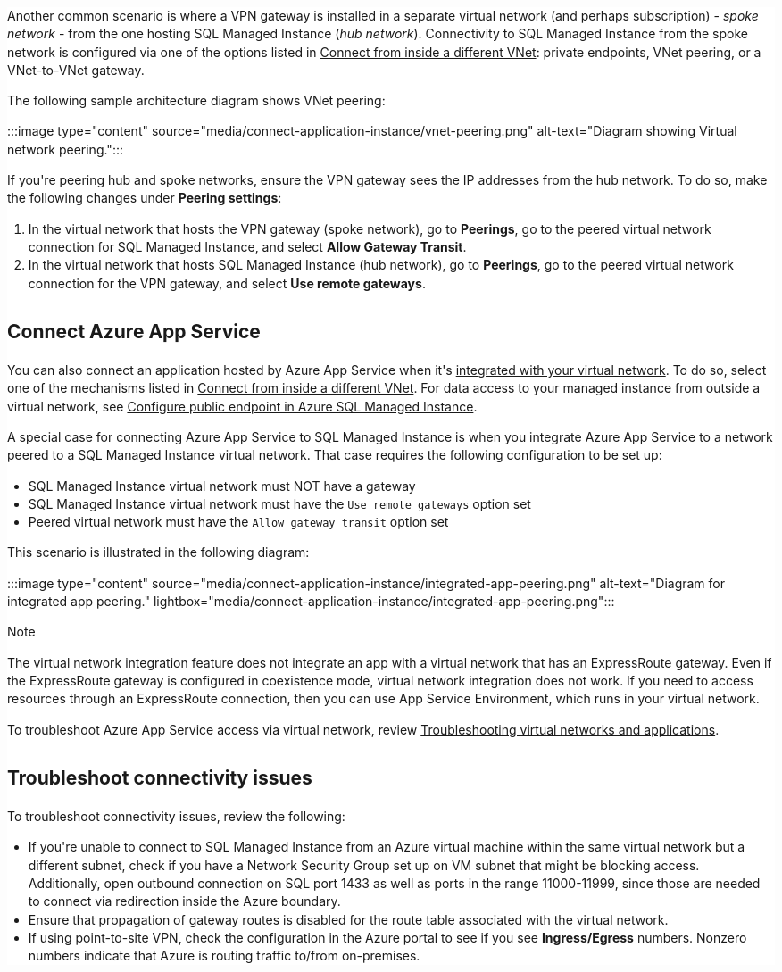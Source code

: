 Another common scenario is where a VPN gateway is installed in a separate virtual network (and perhaps subscription) - _spoke network_ - from the one hosting SQL Managed Instance (_hub network_). Connectivity to SQL Managed Instance from the spoke network is configured via one of the options listed in [Connect from inside a different VNet](#connect-from-inside-a-different-vnet): private endpoints, VNet peering, or a VNet-to-VNet gateway.

The following sample architecture diagram shows VNet peering:

:::image type="content" source="media/connect-application-instance/vnet-peering.png" alt-text="Diagram showing Virtual network peering.":::

If you're peering hub and spoke networks, ensure the VPN gateway sees the IP addresses from the hub network. To do so, make the following changes under **Peering settings**:

1. In the virtual network that hosts the VPN gateway (spoke network), go to **Peerings**, go to the peered virtual network connection for SQL Managed Instance, and select **Allow Gateway Transit**.
1. In the virtual network that hosts SQL Managed Instance (hub network), go to **Peerings**, go to the peered virtual network connection for the VPN gateway, and select **Use remote gateways**.

## Connect Azure App Service

You can also connect an application hosted by Azure App Service when it's [integrated with your virtual network](/azure/app-service/overview-vnet-integration). To do so, select one of the mechanisms listed in [Connect from inside a different VNet](#connect-from-inside-a-different-vnet). For data access to your managed instance from outside a virtual network, see [Configure public endpoint in Azure SQL Managed Instance](./public-endpoint-configure.md).

A special case for connecting Azure App Service to SQL Managed Instance is when you integrate Azure App Service to a network peered to a SQL Managed Instance virtual network. That case requires the following configuration to be set up:

- SQL Managed Instance virtual network must NOT have a gateway
- SQL Managed Instance virtual network must have the `Use remote gateways` option set
- Peered virtual network must have the `Allow gateway transit` option set

This scenario is illustrated in the following diagram:

:::image type="content" source="media/connect-application-instance/integrated-app-peering.png" alt-text="Diagram for integrated app peering." lightbox="media/connect-application-instance/integrated-app-peering.png":::

> [!NOTE]  
> The virtual network integration feature does not integrate an app with a virtual network that has an ExpressRoute gateway. Even if the ExpressRoute gateway is configured in coexistence mode, virtual network integration does not work. If you need to access resources through an ExpressRoute connection, then you can use App Service Environment, which runs in your virtual network.

To troubleshoot Azure App Service access via virtual network, review [Troubleshooting virtual networks and applications](/azure/app-service/overview-vnet-integration#troubleshooting).

## Troubleshoot connectivity issues

To troubleshoot connectivity issues, review the following:

- If you're unable to connect to SQL Managed Instance from an Azure virtual machine within the same virtual network but a different subnet, check if you have a Network Security Group set up on VM subnet that might be blocking access. Additionally, open outbound connection on SQL port 1433 as well as ports in the range 11000-11999, since those are needed to connect via redirection inside the Azure boundary.
- Ensure that propagation of gateway routes is disabled for the route table associated with the virtual network.
- If using point-to-site VPN, check the configuration in the Azure portal to see if you see **Ingress/Egress** numbers. Nonzero numbers indicate that Azure is routing traffic to/from on-premises.
